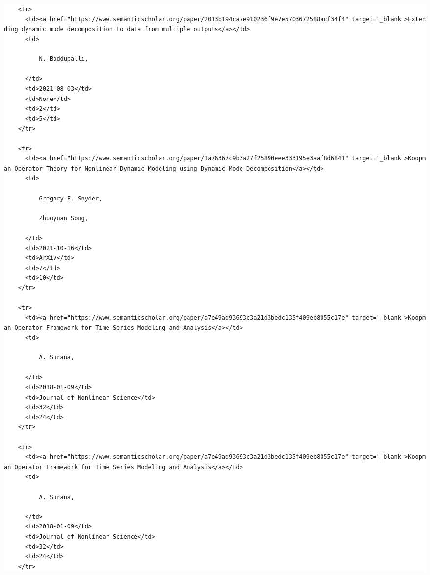         <tr>
          <td><a href="https://www.semanticscholar.org/paper/2013b194ca7e910236f9e7e5703672588acf34f4" target='_blank'>Extending dynamic mode decomposition to data from multiple outputs</a></td>
          <td>
            
              N. Boddupalli,
            
          </td>
          <td>2021-08-03</td>
          <td>None</td>
          <td>2</td>
          <td>5</td>
        </tr>
    
        <tr>
          <td><a href="https://www.semanticscholar.org/paper/1a76367c9b3a27f25890eee333195e3aaf8d6841" target='_blank'>Koopman Operator Theory for Nonlinear Dynamic Modeling using Dynamic Mode Decomposition</a></td>
          <td>
            
              Gregory F. Snyder,
            
              Zhuoyuan Song,
            
          </td>
          <td>2021-10-16</td>
          <td>ArXiv</td>
          <td>7</td>
          <td>10</td>
        </tr>
    
        <tr>
          <td><a href="https://www.semanticscholar.org/paper/a7e49ad93693c3a21d3bedc135f409eb8055c17e" target='_blank'>Koopman Operator Framework for Time Series Modeling and Analysis</a></td>
          <td>
            
              A. Surana,
            
          </td>
          <td>2018-01-09</td>
          <td>Journal of Nonlinear Science</td>
          <td>32</td>
          <td>24</td>
        </tr>
    
        <tr>
          <td><a href="https://www.semanticscholar.org/paper/a7e49ad93693c3a21d3bedc135f409eb8055c17e" target='_blank'>Koopman Operator Framework for Time Series Modeling and Analysis</a></td>
          <td>
            
              A. Surana,
            
          </td>
          <td>2018-01-09</td>
          <td>Journal of Nonlinear Science</td>
          <td>32</td>
          <td>24</td>
        </tr>
    